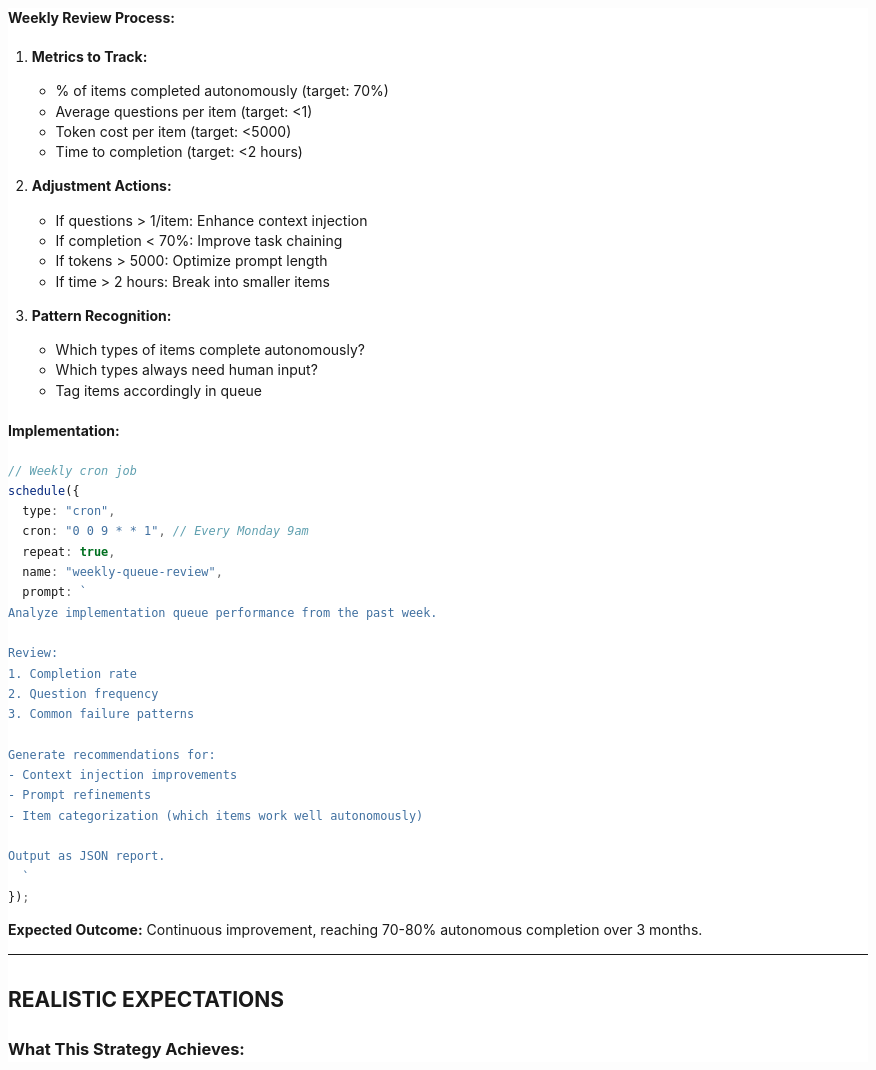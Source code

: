 #### Weekly Review Process:

1. **Metrics to Track:**
   - % of items completed autonomously (target: 70%)
   - Average questions per item (target: <1)
   - Token cost per item (target: <5000)
   - Time to completion (target: <2 hours)

2. **Adjustment Actions:**
   - If questions > 1/item: Enhance context injection
   - If completion < 70%: Improve task chaining
   - If tokens > 5000: Optimize prompt length
   - If time > 2 hours: Break into smaller items

3. **Pattern Recognition:**
   - Which types of items complete autonomously?
   - Which types always need human input?
   - Tag items accordingly in queue

#### Implementation:

```typescript
// Weekly cron job
schedule({
  type: "cron",
  cron: "0 0 9 * * 1", // Every Monday 9am
  repeat: true,
  name: "weekly-queue-review",
  prompt: `
Analyze implementation queue performance from the past week.

Review:
1. Completion rate
2. Question frequency
3. Common failure patterns

Generate recommendations for:
- Context injection improvements
- Prompt refinements
- Item categorization (which items work well autonomously)

Output as JSON report.
  `
});
```

**Expected Outcome:** Continuous improvement, reaching 70-80% autonomous completion over 3 months.

---

## REALISTIC EXPECTATIONS

### What This Strategy Achieves:
